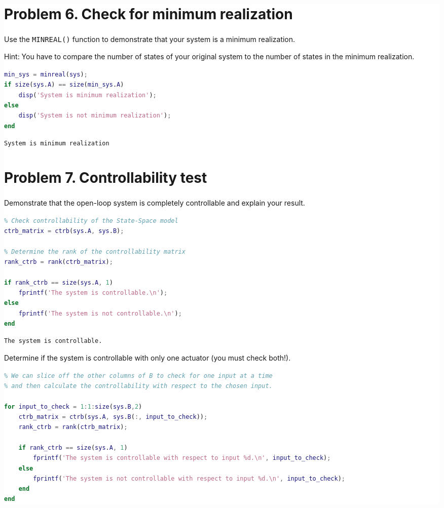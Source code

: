 # Problem 6. Check for minimum realization

Use the <samp>MINREAL()</samp> function to demonstrate that your system is a minimum realization.

Hint: You have to compare the number of states of your original system to the number of states in the minimum realization.

``` matlab
min_sys = minreal(sys);
if size(sys.A) == size(min_sys.A) 
    disp('System is minimum realization');
else 
    disp('System is not minimum realization');
end 
```

``` textoutput
System is minimum realization
```

# Problem 7. Controllability test

Demonstrate that the open-loop system is completely controllable and explain your result.

``` matlab
% Check controllability of the State-Space model
ctrb_matrix = ctrb(sys.A, sys.B);

% Determine the rank of the controllability matrix
rank_ctrb = rank(ctrb_matrix);

if rank_ctrb == size(sys.A, 1)
    fprintf('The system is controllable.\n');
else
    fprintf('The system is not controllable.\n');
end
```

``` textoutput
The system is controllable.
```

Determine if the system is controllable with only one actuator (you must check both!).

``` matlab
% We can slice off the other columns of B to check for one input at a time
% and then calculate the controllability with respect to the chosen input.

for input_to_check = 1:1:size(sys.B,2)
    ctrb_matrix = ctrb(sys.A, sys.B(:, input_to_check));
    rank_ctrb = rank(ctrb_matrix);

    if rank_ctrb == size(sys.A, 1)
        fprintf('The system is controllable with respect to input %d.\n', input_to_check);
    else
        fprintf('The system is not controllable with respect to input %d.\n', input_to_check);
    end
end 
```
